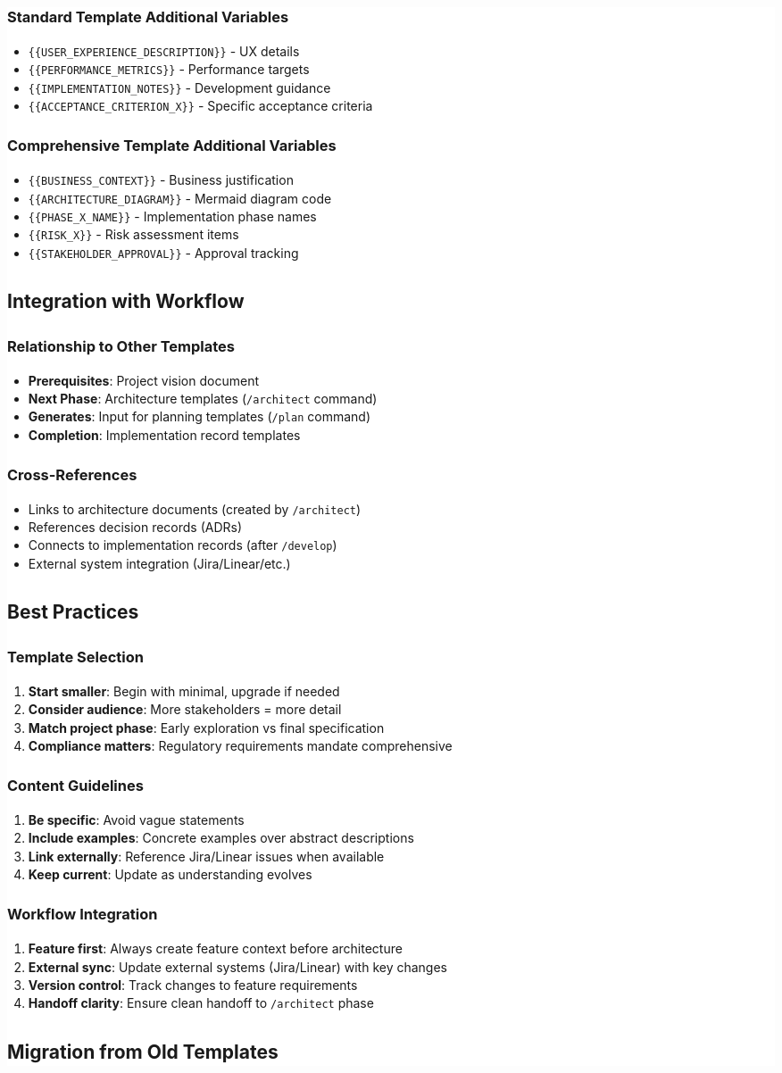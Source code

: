 ### Standard Template Additional Variables
- `{{USER_EXPERIENCE_DESCRIPTION}}` - UX details
- `{{PERFORMANCE_METRICS}}` - Performance targets
- `{{IMPLEMENTATION_NOTES}}` - Development guidance
- `{{ACCEPTANCE_CRITERION_X}}` - Specific acceptance criteria

### Comprehensive Template Additional Variables
- `{{BUSINESS_CONTEXT}}` - Business justification
- `{{ARCHITECTURE_DIAGRAM}}` - Mermaid diagram code
- `{{PHASE_X_NAME}}` - Implementation phase names
- `{{RISK_X}}` - Risk assessment items
- `{{STAKEHOLDER_APPROVAL}}` - Approval tracking

## Integration with Workflow

### Relationship to Other Templates
- **Prerequisites**: Project vision document
- **Next Phase**: Architecture templates (`/architect` command)
- **Generates**: Input for planning templates (`/plan` command)
- **Completion**: Implementation record templates

### Cross-References
- Links to architecture documents (created by `/architect`)
- References decision records (ADRs)
- Connects to implementation records (after `/develop`)
- External system integration (Jira/Linear/etc.)

## Best Practices

### Template Selection
1. **Start smaller**: Begin with minimal, upgrade if needed
2. **Consider audience**: More stakeholders = more detail
3. **Match project phase**: Early exploration vs final specification
4. **Compliance matters**: Regulatory requirements mandate comprehensive

### Content Guidelines
1. **Be specific**: Avoid vague statements
2. **Include examples**: Concrete examples over abstract descriptions
3. **Link externally**: Reference Jira/Linear issues when available
4. **Keep current**: Update as understanding evolves

### Workflow Integration
1. **Feature first**: Always create feature context before architecture
2. **External sync**: Update external systems (Jira/Linear) with key changes
3. **Version control**: Track changes to feature requirements
4. **Handoff clarity**: Ensure clean handoff to `/architect` phase

## Migration from Old Templates
